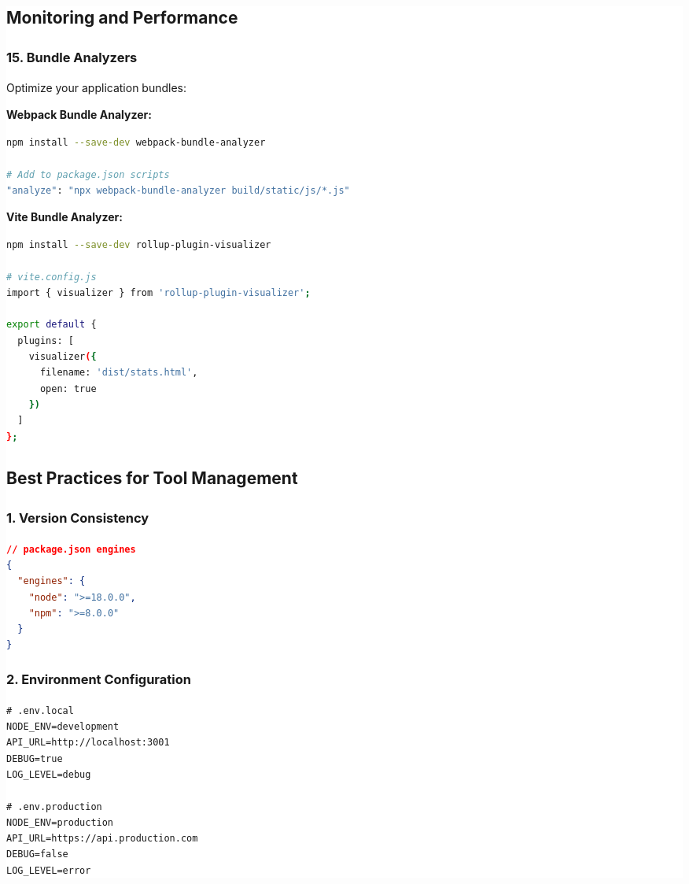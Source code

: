 ## Monitoring and Performance

### 15. Bundle Analyzers

Optimize your application bundles:

**Webpack Bundle Analyzer:**
```bash
npm install --save-dev webpack-bundle-analyzer

# Add to package.json scripts
"analyze": "npx webpack-bundle-analyzer build/static/js/*.js"
```

**Vite Bundle Analyzer:**
```bash
npm install --save-dev rollup-plugin-visualizer

# vite.config.js
import { visualizer } from 'rollup-plugin-visualizer';

export default {
  plugins: [
    visualizer({
      filename: 'dist/stats.html',
      open: true
    })
  ]
};
```

## Best Practices for Tool Management

### 1. Version Consistency

```json
// package.json engines
{
  "engines": {
    "node": ">=18.0.0",
    "npm": ">=8.0.0"
  }
}
```

### 2. Environment Configuration

```env
# .env.local
NODE_ENV=development
API_URL=http://localhost:3001
DEBUG=true
LOG_LEVEL=debug

# .env.production
NODE_ENV=production
API_URL=https://api.production.com
DEBUG=false
LOG_LEVEL=error
```
